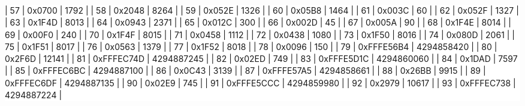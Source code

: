 |      57 | 0x0700      |        1792 |
|      58 | 0x2048      |        8264 |
|      59 | 0x052E      |        1326 |
|      60 | 0x05B8      |        1464 |
|      61 | 0x003C      |          60 |
|      62 | 0x052F      |        1327 |
|      63 | 0x1F4D      |        8013 |
|      64 | 0x0943      |        2371 |
|      65 | 0x012C      |         300 |
|      66 | 0x002D      |          45 |
|      67 | 0x005A      |          90 |
|      68 | 0x1F4E      |        8014 |
|      69 | 0x00F0      |         240 |
|      70 | 0x1F4F      |        8015 |
|      71 | 0x0458      |        1112 |
|      72 | 0x0438      |        1080 |
|      73 | 0x1F50      |        8016 |
|      74 | 0x080D      |        2061 |
|      75 | 0x1F51      |        8017 |
|      76 | 0x0563      |        1379 |
|      77 | 0x1F52      |        8018 |
|      78 | 0x0096      |         150 |
|      79 | 0xFFFE56B4  |  4294858420 |
|      80 | 0x2F6D      |       12141 |
|      81 | 0xFFFEC74D  |  4294887245 |
|      82 | 0x02ED      |         749 |
|      83 | 0xFFFE5D1C  |  4294860060 |
|      84 | 0x1DAD      |        7597 |
|      85 | 0xFFFEC6BC  |  4294887100 |
|      86 | 0x0C43      |        3139 |
|      87 | 0xFFFE57A5  |  4294858661 |
|      88 | 0x26BB      |        9915 |
|      89 | 0xFFFEC6DF  |  4294887135 |
|      90 | 0x02E9      |         745 |
|      91 | 0xFFFE5CCC  |  4294859980 |
|      92 | 0x2979      |       10617 |
|      93 | 0xFFFEC738  |  4294887224 |